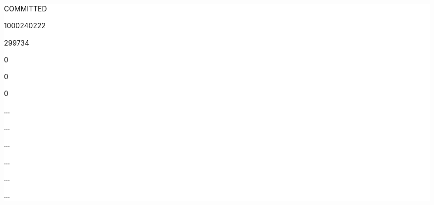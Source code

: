 </td>
<td valign="top">

COMMITTED

</td>
<td valign="top">

1000240222

</td>
<td valign="top">

299734

</td>
<td valign="top">

0

</td>
<td valign="top">

0

</td>
<td valign="top">

0

</td>
</tr>
<tr>
<td valign="top">

…

</td>
<td valign="top">

…

</td>
<td valign="top">

…

</td>
<td valign="top">

…

</td>
<td valign="top">

…

</td>
<td valign="top">

…
